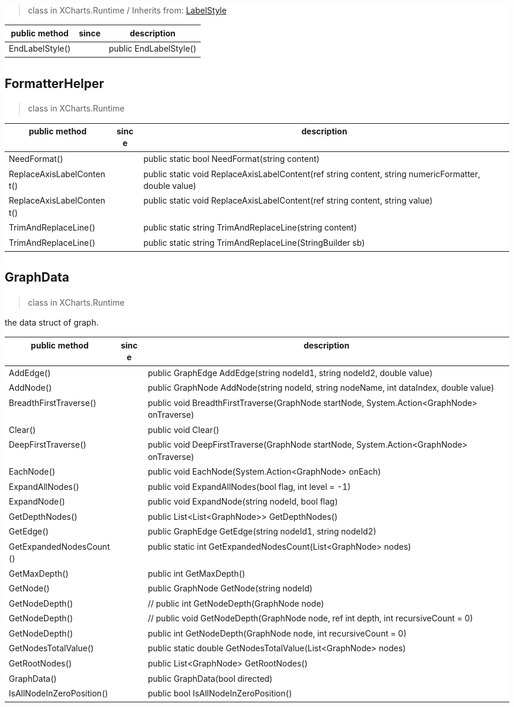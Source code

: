 > class in XCharts.Runtime / Inherits from: [LabelStyle](#labelstyle)


|public method|since|description|
|--|--|--|
|EndLabelStyle()||public EndLabelStyle()|

## FormatterHelper

> class in XCharts.Runtime


|public method|since|description|
|--|--|--|
|NeedFormat()||public static bool NeedFormat(string content)|
|ReplaceAxisLabelContent()||public static void ReplaceAxisLabelContent(ref string content, string numericFormatter, double value)|
|ReplaceAxisLabelContent()||public static void ReplaceAxisLabelContent(ref string content, string value)|
|TrimAndReplaceLine()||public static string TrimAndReplaceLine(string content)|
|TrimAndReplaceLine()||public static string TrimAndReplaceLine(StringBuilder sb)|

## GraphData

> class in XCharts.Runtime

the data struct of graph.

|public method|since|description|
|--|--|--|
|AddEdge()||public GraphEdge AddEdge(string nodeId1, string nodeId2, double value)|
|AddNode()||public GraphNode AddNode(string nodeId, string nodeName, int dataIndex, double value)|
|BreadthFirstTraverse()||public void BreadthFirstTraverse(GraphNode startNode, System.Action&lt;GraphNode&gt; onTraverse)|
|Clear()||public void Clear()|
|DeepFirstTraverse()||public void DeepFirstTraverse(GraphNode startNode, System.Action&lt;GraphNode&gt; onTraverse)|
|EachNode()||public void EachNode(System.Action&lt;GraphNode&gt; onEach)|
|ExpandAllNodes()||public void ExpandAllNodes(bool flag, int level = -1)|
|ExpandNode()||public void ExpandNode(string nodeId, bool flag)|
|GetDepthNodes()||public List&lt;List&lt;GraphNode&gt;&gt; GetDepthNodes()|
|GetEdge()||public GraphEdge GetEdge(string nodeId1, string nodeId2)|
|GetExpandedNodesCount()||public static int GetExpandedNodesCount(List&lt;GraphNode&gt; nodes)|
|GetMaxDepth()||public int GetMaxDepth()|
|GetNode()||public GraphNode GetNode(string nodeId)|
|GetNodeDepth()||// public int GetNodeDepth(GraphNode node)|
|GetNodeDepth()||// public void GetNodeDepth(GraphNode node, ref int depth, int recursiveCount = 0)|
|GetNodeDepth()||public int GetNodeDepth(GraphNode node, int recursiveCount = 0)|
|GetNodesTotalValue()||public static double GetNodesTotalValue(List&lt;GraphNode&gt; nodes)|
|GetRootNodes()||public List&lt;GraphNode&gt; GetRootNodes()|
|GraphData()||public GraphData(bool directed)|
|IsAllNodeInZeroPosition()||public bool IsAllNodeInZeroPosition()|
